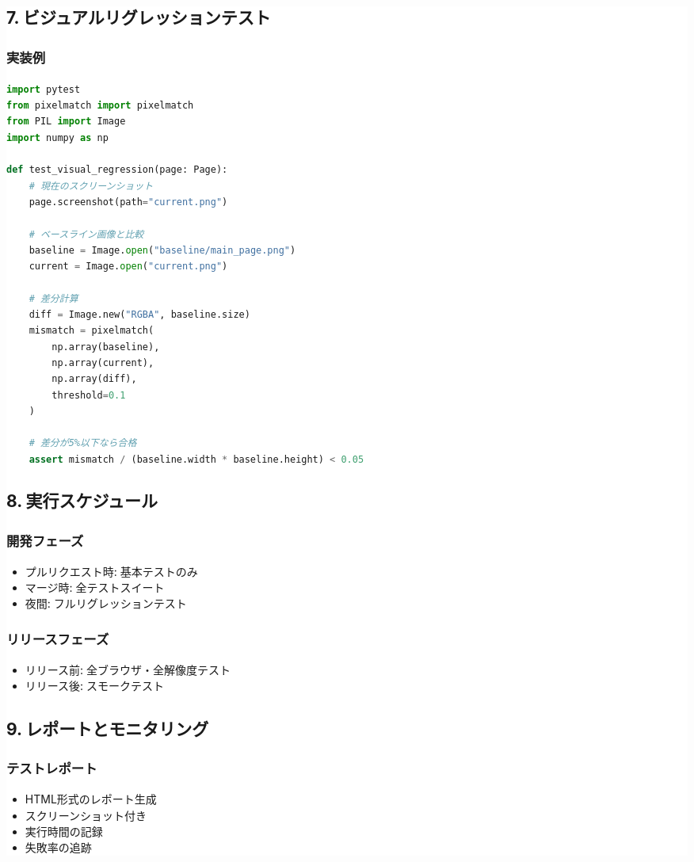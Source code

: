 ## 7. ビジュアルリグレッションテスト

### 実装例
```python
import pytest
from pixelmatch import pixelmatch
from PIL import Image
import numpy as np

def test_visual_regression(page: Page):
    # 現在のスクリーンショット
    page.screenshot(path="current.png")
    
    # ベースライン画像と比較
    baseline = Image.open("baseline/main_page.png")
    current = Image.open("current.png")
    
    # 差分計算
    diff = Image.new("RGBA", baseline.size)
    mismatch = pixelmatch(
        np.array(baseline),
        np.array(current),
        np.array(diff),
        threshold=0.1
    )
    
    # 差分が5%以下なら合格
    assert mismatch / (baseline.width * baseline.height) < 0.05
```

## 8. 実行スケジュール

### 開発フェーズ
- プルリクエスト時: 基本テストのみ
- マージ時: 全テストスイート
- 夜間: フルリグレッションテスト

### リリースフェーズ
- リリース前: 全ブラウザ・全解像度テスト
- リリース後: スモークテスト

## 9. レポートとモニタリング

### テストレポート
- HTML形式のレポート生成
- スクリーンショット付き
- 実行時間の記録
- 失敗率の追跡
